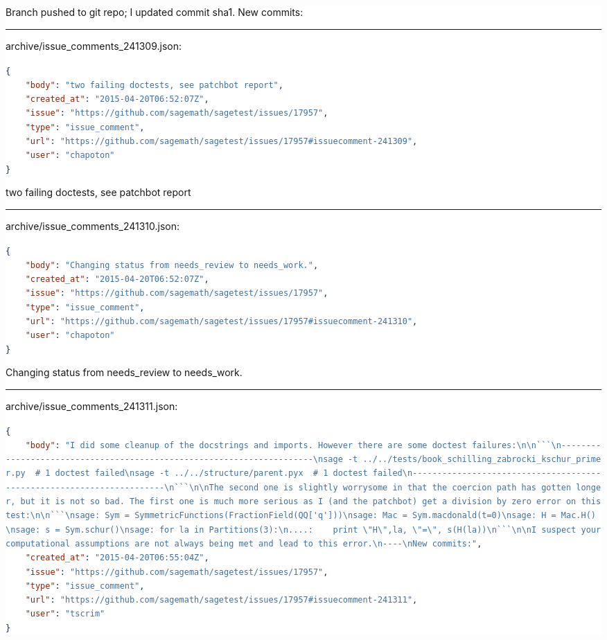 Branch pushed to git repo; I updated commit sha1. New commits:



---

archive/issue_comments_241309.json:
```json
{
    "body": "two failing doctests, see patchbot report",
    "created_at": "2015-04-20T06:52:07Z",
    "issue": "https://github.com/sagemath/sagetest/issues/17957",
    "type": "issue_comment",
    "url": "https://github.com/sagemath/sagetest/issues/17957#issuecomment-241309",
    "user": "chapoton"
}
```

two failing doctests, see patchbot report



---

archive/issue_comments_241310.json:
```json
{
    "body": "Changing status from needs_review to needs_work.",
    "created_at": "2015-04-20T06:52:07Z",
    "issue": "https://github.com/sagemath/sagetest/issues/17957",
    "type": "issue_comment",
    "url": "https://github.com/sagemath/sagetest/issues/17957#issuecomment-241310",
    "user": "chapoton"
}
```

Changing status from needs_review to needs_work.



---

archive/issue_comments_241311.json:
```json
{
    "body": "I did some cleanup of the docstrings and imports. However there are some doctest failures:\n\n```\n----------------------------------------------------------------------\nsage -t ../../tests/book_schilling_zabrocki_kschur_primer.py  # 1 doctest failed\nsage -t ../../structure/parent.pyx  # 1 doctest failed\n----------------------------------------------------------------------\n```\n\nThe second one is slightly worrysome in that the coercion path has gotten longer, but it is not so bad. The first one is much more serious as I (and the patchbot) get a division by zero error on this test:\n\n```\nsage: Sym = SymmetricFunctions(FractionField(QQ['q']))\nsage: Mac = Sym.macdonald(t=0)\nsage: H = Mac.H()\nsage: s = Sym.schur()\nsage: for la in Partitions(3):\n....:    print \"H\",la, \"=\", s(H(la))\n```\n\nI suspect your computational assumptions are not always being met and lead to this error.\n----\nNew commits:",
    "created_at": "2015-04-20T06:55:04Z",
    "issue": "https://github.com/sagemath/sagetest/issues/17957",
    "type": "issue_comment",
    "url": "https://github.com/sagemath/sagetest/issues/17957#issuecomment-241311",
    "user": "tscrim"
}
```
